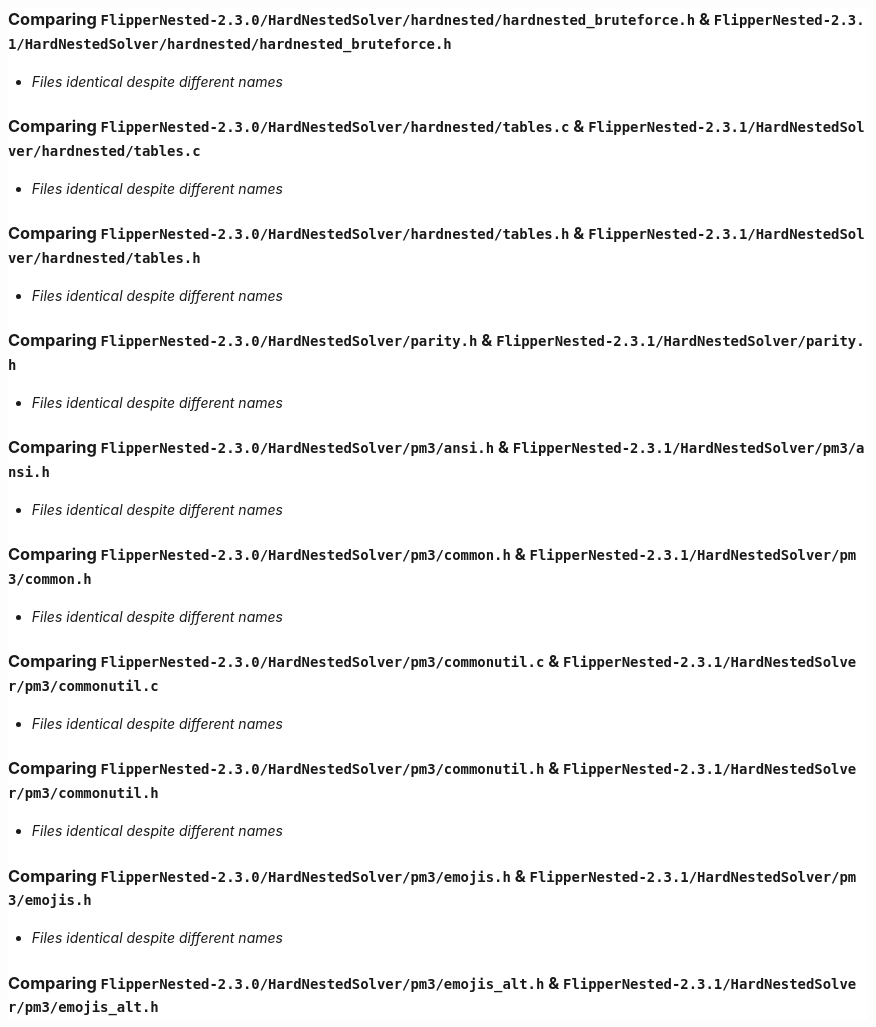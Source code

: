 ### Comparing `FlipperNested-2.3.0/HardNestedSolver/hardnested/hardnested_bruteforce.h` & `FlipperNested-2.3.1/HardNestedSolver/hardnested/hardnested_bruteforce.h`

 * *Files identical despite different names*

### Comparing `FlipperNested-2.3.0/HardNestedSolver/hardnested/tables.c` & `FlipperNested-2.3.1/HardNestedSolver/hardnested/tables.c`

 * *Files identical despite different names*

### Comparing `FlipperNested-2.3.0/HardNestedSolver/hardnested/tables.h` & `FlipperNested-2.3.1/HardNestedSolver/hardnested/tables.h`

 * *Files identical despite different names*

### Comparing `FlipperNested-2.3.0/HardNestedSolver/parity.h` & `FlipperNested-2.3.1/HardNestedSolver/parity.h`

 * *Files identical despite different names*

### Comparing `FlipperNested-2.3.0/HardNestedSolver/pm3/ansi.h` & `FlipperNested-2.3.1/HardNestedSolver/pm3/ansi.h`

 * *Files identical despite different names*

### Comparing `FlipperNested-2.3.0/HardNestedSolver/pm3/common.h` & `FlipperNested-2.3.1/HardNestedSolver/pm3/common.h`

 * *Files identical despite different names*

### Comparing `FlipperNested-2.3.0/HardNestedSolver/pm3/commonutil.c` & `FlipperNested-2.3.1/HardNestedSolver/pm3/commonutil.c`

 * *Files identical despite different names*

### Comparing `FlipperNested-2.3.0/HardNestedSolver/pm3/commonutil.h` & `FlipperNested-2.3.1/HardNestedSolver/pm3/commonutil.h`

 * *Files identical despite different names*

### Comparing `FlipperNested-2.3.0/HardNestedSolver/pm3/emojis.h` & `FlipperNested-2.3.1/HardNestedSolver/pm3/emojis.h`

 * *Files identical despite different names*

### Comparing `FlipperNested-2.3.0/HardNestedSolver/pm3/emojis_alt.h` & `FlipperNested-2.3.1/HardNestedSolver/pm3/emojis_alt.h`
